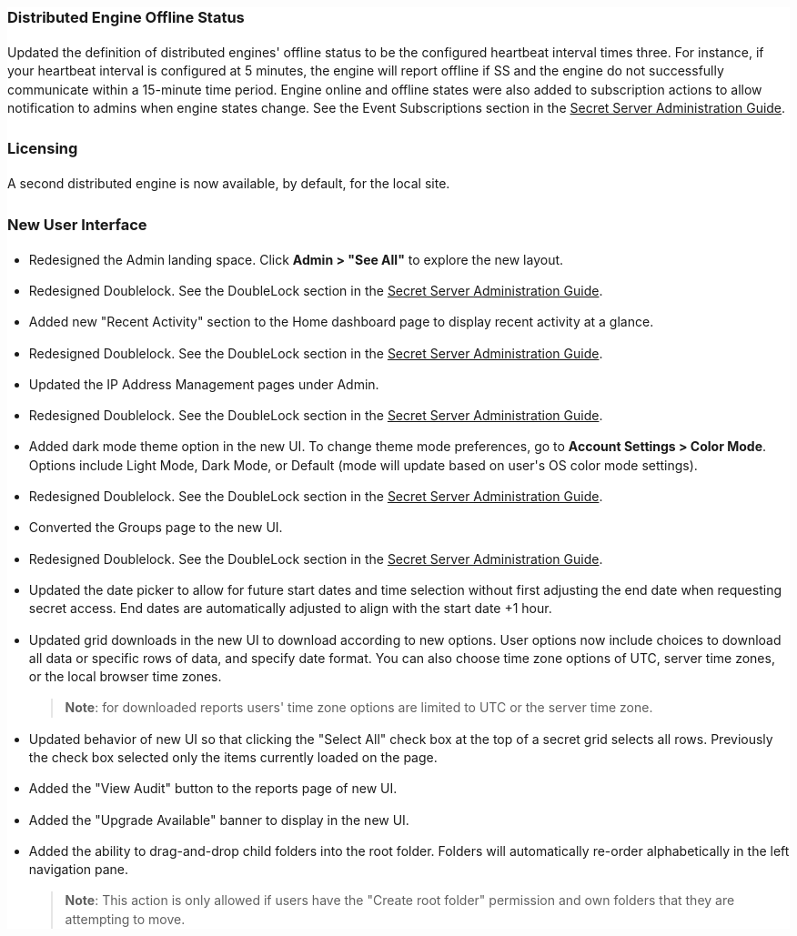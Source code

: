 ### Distributed Engine Offline Status

Updated the definition of distributed engines' offline status to be the configured heartbeat interval times three. For instance, if your heartbeat interval is configured at 5 minutes, the engine will report offline if SS and the engine do not successfully communicate within a 15-minute time period. Engine online and offline states were also added to subscription actions to allow notification to admins when engine states change. See the Event Subscriptions section in the [Secret Server Administration Guide](https://thycotic.force.com/support/s/article/SS-ADM-EXT-Admin-Guide).

### Licensing

A second distributed engine is now available, by default, for the local site.

### New User Interface

- Redesigned the Admin landing space. Click **Admin > "See All"** to explore the new layout.
- Redesigned Doublelock. See the DoubleLock section in the [Secret Server Administration Guide](https://thycotic.force.com/support/s/article/SS-ADM-EXT-Admin-Guide).
- Added new "Recent Activity" section to the Home dashboard page to display recent activity at a glance.
- Redesigned Doublelock. See the DoubleLock section in the [Secret Server Administration Guide](https://thycotic.force.com/support/s/article/SS-ADM-EXT-Admin-Guide).
- Updated the IP Address Management pages under Admin.
- Redesigned Doublelock. See the DoubleLock section in the [Secret Server Administration Guide](https://thycotic.force.com/support/s/article/SS-ADM-EXT-Admin-Guide).
- Added dark mode theme option in the new UI. To change theme mode preferences, go to **Account Settings > Color Mode**. Options include Light Mode, Dark Mode, or Default (mode will update based on user's OS color mode settings).
- Redesigned Doublelock. See the DoubleLock section in the [Secret Server Administration Guide](https://thycotic.force.com/support/s/article/SS-ADM-EXT-Admin-Guide).
- Converted the Groups page to the new UI.
- Redesigned Doublelock. See the DoubleLock section in the [Secret Server Administration Guide](https://thycotic.force.com/support/s/article/SS-ADM-EXT-Admin-Guide).
- Updated the date picker to allow for future start dates and time selection without first adjusting the end date when requesting secret access. End dates are automatically adjusted to align with the start date +1 hour.
- Updated grid downloads in the new UI to download according to new options. User options now include choices to download all data or specific rows of data, and specify date format. You can also choose time zone options of UTC, server time zones, or the local browser time zones.

  > **Note**: for downloaded reports users' time zone options are limited to UTC or the server time zone.

- Updated behavior of new UI so that clicking the "Select All" check box at the top of a secret grid selects all rows. Previously the check box selected only the items currently loaded on the page.
- Added the "View Audit" button to the reports page of new UI.
- Added the "Upgrade Available" banner to display in the new UI.
- Added the ability to drag-and-drop child folders into the root folder. Folders will automatically re-order alphabetically in the left navigation pane.

  > **Note**: This action is only allowed if users have the "Create root folder" permission and own folders that they are attempting to move.

